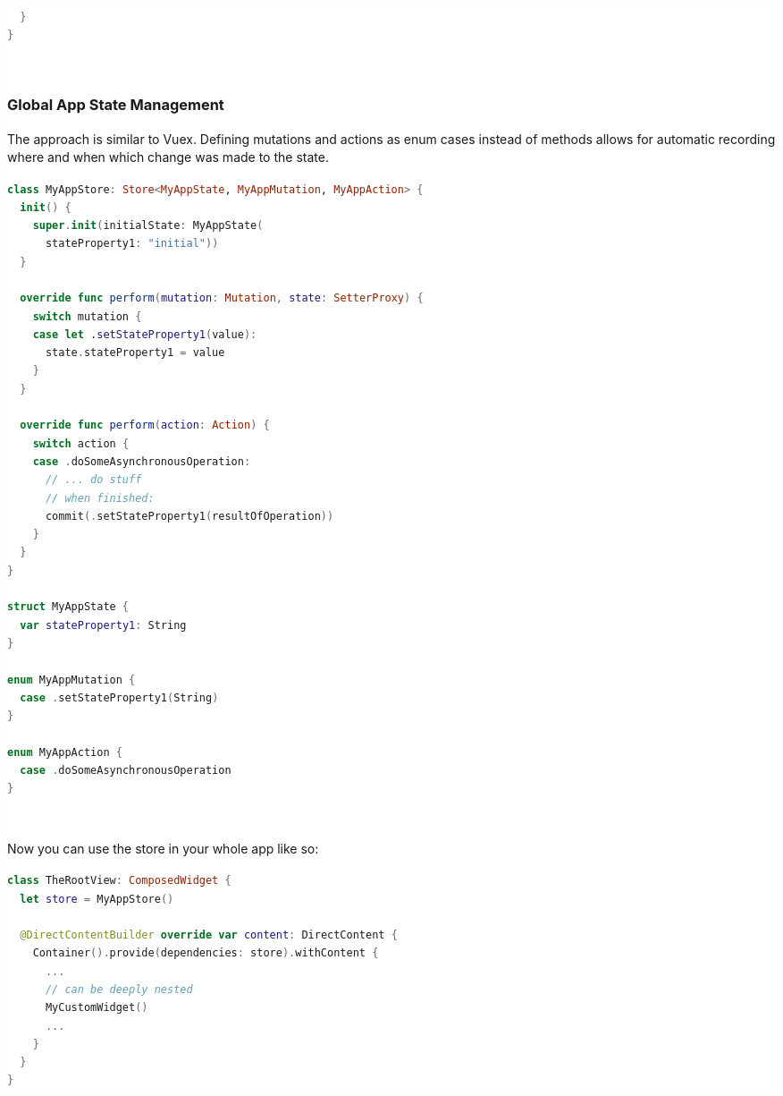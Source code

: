 ```swift
  }
}
```

<br>

### **Global App State Management**

The approach is similar to Vuex. Defining mutations and actions as enum cases instead of methods allows for automatic recording where and when which change was made to the state.

```swift
class MyAppStore: Store<MyAppState, MyAppMutation, MyAppAction> {
  init() {
    super.init(initialState: MyAppState(
      stateProperty1: "initial"))
  }

  override func perform(mutation: Mutation, state: SetterProxy) {
    switch mutation {
    case let .setStateProperty1(value):
      state.stateProperty1 = value
    }
  }

  override func perform(action: Action) {
    switch action {
    case .doSomeAsynchronousOperation:
      // ... do stuff
      // when finished:
      commit(.setStateProperty1(resultOfOperation))
    }
  }
}

struct MyAppState {
  var stateProperty1: String
}

enum MyAppMutation {
  case .setStateProperty1(String)
}

enum MyAppAction {
  case .doSomeAsynchronousOperation
}
```

<br>

Now you can use the store in your whole app like so:

```swift
class TheRootView: ComposedWidget {
  let store = MyAppStore()

  @DirectContentBuilder override var content: DirectContent {
    Container().provide(dependencies: store).withContent {
      ...
      // can be deeply nested
      MyCustomWidget()
      ...
    }
  }
}

```
